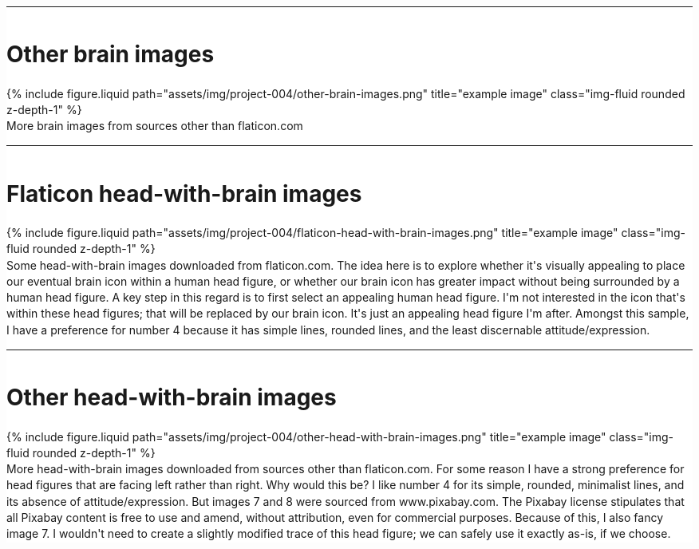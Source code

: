 ---------------------------

# Other brain images

<div class="row">
    <div class="col-sm mt-3 mt-md-0">
        {% include figure.liquid path="assets/img/project-004/other-brain-images.png" title="example image" class="img-fluid rounded z-depth-1" %}
    </div>
</div>
<div class="caption">
    More brain images from sources other than flaticon.com
</div>

----------------------

# Flaticon head-with-brain images

<div class="row">
    <div class="col-sm mt-3 mt-md-0">
        {% include figure.liquid path="assets/img/project-004/flaticon-head-with-brain-images.png" title="example image" class="img-fluid rounded z-depth-1" %}
    </div>
</div>
<div class="caption">
    Some head-with-brain images downloaded from flaticon.com.  The idea here is to explore whether it's visually appealing to place our eventual brain icon within a human head figure, or whether our brain icon has greater impact without being surrounded by a human head figure.  A key step in this regard is to first select an appealing human head figure.  I'm not interested in the icon that's within these head figures; that will be replaced by our brain icon.  It's just an appealing head figure I'm after.  Amongst this sample, I have a preference for number 4 because it has simple lines, rounded lines, and the least discernable attitude/expression.
</div>

----------------------

# Other head-with-brain images

<div class="row">
    <div class="col-sm mt-3 mt-md-0">
        {% include figure.liquid path="assets/img/project-004/other-head-with-brain-images.png" title="example image" class="img-fluid rounded z-depth-1" %}
    </div>
</div>
<div class="caption">
    More head-with-brain images downloaded from sources other than flaticon.com. For some reason I have a strong preference for head figures that are facing left rather than right.  Why would this be?  I like number 4 for its simple, rounded, minimalist lines, and its absence of attitude/expression. But images 7 and 8 were sourced from www.pixabay.com.  The Pixabay license stipulates that all Pixabay content is free to use and amend, without attribution, even for commercial purposes.  Because of this, I also fancy image 7. I wouldn't need to create a slightly modified trace of this head figure; we can safely use it exactly as-is, if we choose.
</div>
